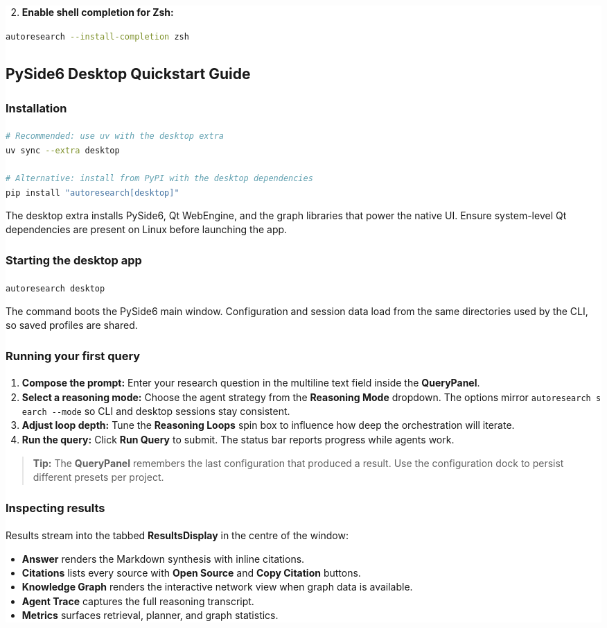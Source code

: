 2. **Enable shell completion for Zsh:**

```bash
autoresearch --install-completion zsh
```

## PySide6 Desktop Quickstart Guide

### Installation

```bash
# Recommended: use uv with the desktop extra
uv sync --extra desktop

# Alternative: install from PyPI with the desktop dependencies
pip install "autoresearch[desktop]"
```

The desktop extra installs PySide6, Qt WebEngine, and the graph libraries that
power the native UI. Ensure system-level Qt dependencies are present on Linux
before launching the app.

### Starting the desktop app

```bash
autoresearch desktop
```

The command boots the PySide6 main window. Configuration and session data load
from the same directories used by the CLI, so saved profiles are shared.

### Running your first query

1. **Compose the prompt:** Enter your research question in the multiline text
   field inside the **QueryPanel**.
2. **Select a reasoning mode:** Choose the agent strategy from the
   **Reasoning Mode** dropdown. The options mirror `autoresearch search --mode`
   so CLI and desktop sessions stay consistent.
3. **Adjust loop depth:** Tune the **Reasoning Loops** spin box to influence
   how deep the orchestration will iterate.
4. **Run the query:** Click **Run Query** to submit. The status bar reports
   progress while agents work.

> **Tip:** The **QueryPanel** remembers the last configuration that produced a
> result. Use the configuration dock to persist different presets per project.

### Inspecting results

Results stream into the tabbed **ResultsDisplay** in the centre of the window:

- **Answer** renders the Markdown synthesis with inline citations.
- **Citations** lists every source with **Open Source** and **Copy Citation**
  buttons.
- **Knowledge Graph** renders the interactive network view when graph data is
  available.
- **Agent Trace** captures the full reasoning transcript.
- **Metrics** surfaces retrieval, planner, and graph statistics.
